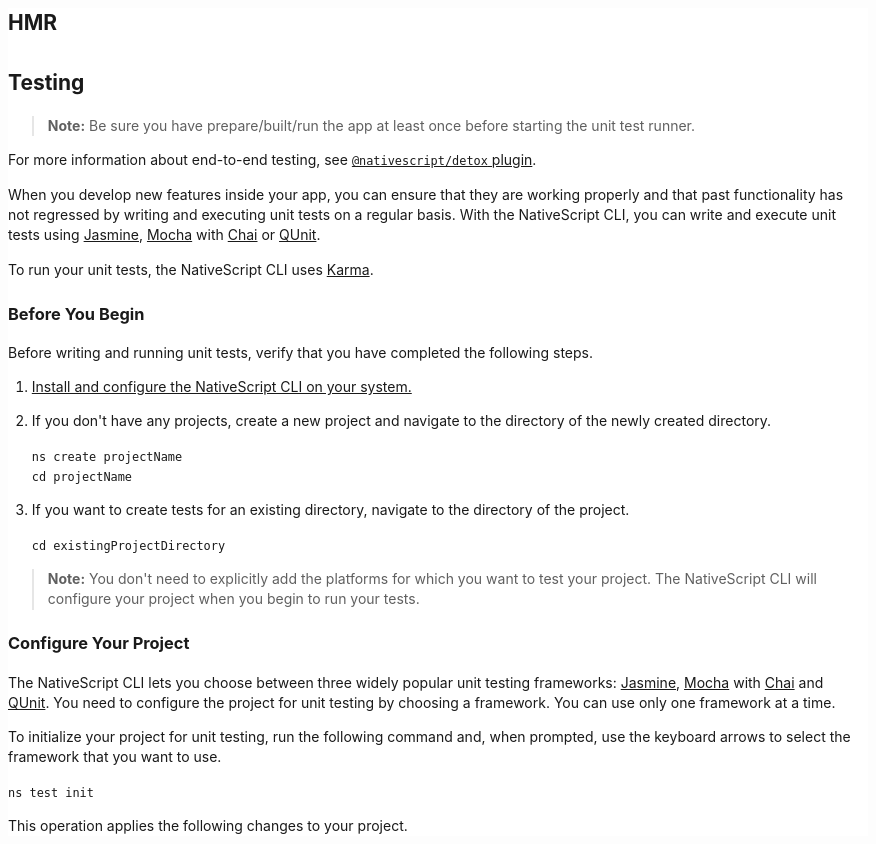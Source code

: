 ## HMR

## Testing

> **Note:**
Be sure you have prepare/built/run the app at least once before starting the unit test runner.

For more information about end-to-end testing, see [`@nativescript/detox` plugin](/plugins/detox.html).

When you develop new features inside your app, you can ensure that they are working properly and that past functionality has not regressed by writing and executing unit tests on a regular basis. With the NativeScript CLI, you can write and execute unit tests using [Jasmine](http://jasmine.github.io/), [Mocha](https://mochajs.org/) with [Chai](http://chaijs.com/) or [QUnit](https://qunitjs.com/).

To run your unit tests, the NativeScript CLI uses [Karma](http://karma-runner.github.io/latest/index.html).

### Before You Begin

Before writing and running unit tests, verify that you have completed the following steps.

1. [Install and configure the NativeScript CLI on your system.](environment-setup)
1. If you don't have any projects, create a new project and navigate to the directory of the newly created directory.

   ```cli
   ns create projectName
   cd projectName
   ```

1. If you want to create tests for an existing directory, navigate to the directory of the project.

   ```cli
   cd existingProjectDirectory
   ```

> **Note:**
You don't need to explicitly add the platforms for which you want to test your project. The NativeScript CLI will configure your project when you begin to run your tests.

### Configure Your Project

The NativeScript CLI lets you choose between three widely popular unit testing frameworks: [Jasmine](http://jasmine.github.io/), [Mocha](https://mochajs.org/) with [Chai](http://chaijs.com/) and [QUnit](https://qunitjs.com/). You need to configure the project for unit testing by choosing a framework. You can use only one framework at a time.

To initialize your project for unit testing, run the following command and, when prompted, use the keyboard arrows to select the framework that you want to use.

```cli
ns test init
```

This operation applies the following changes to your project.
